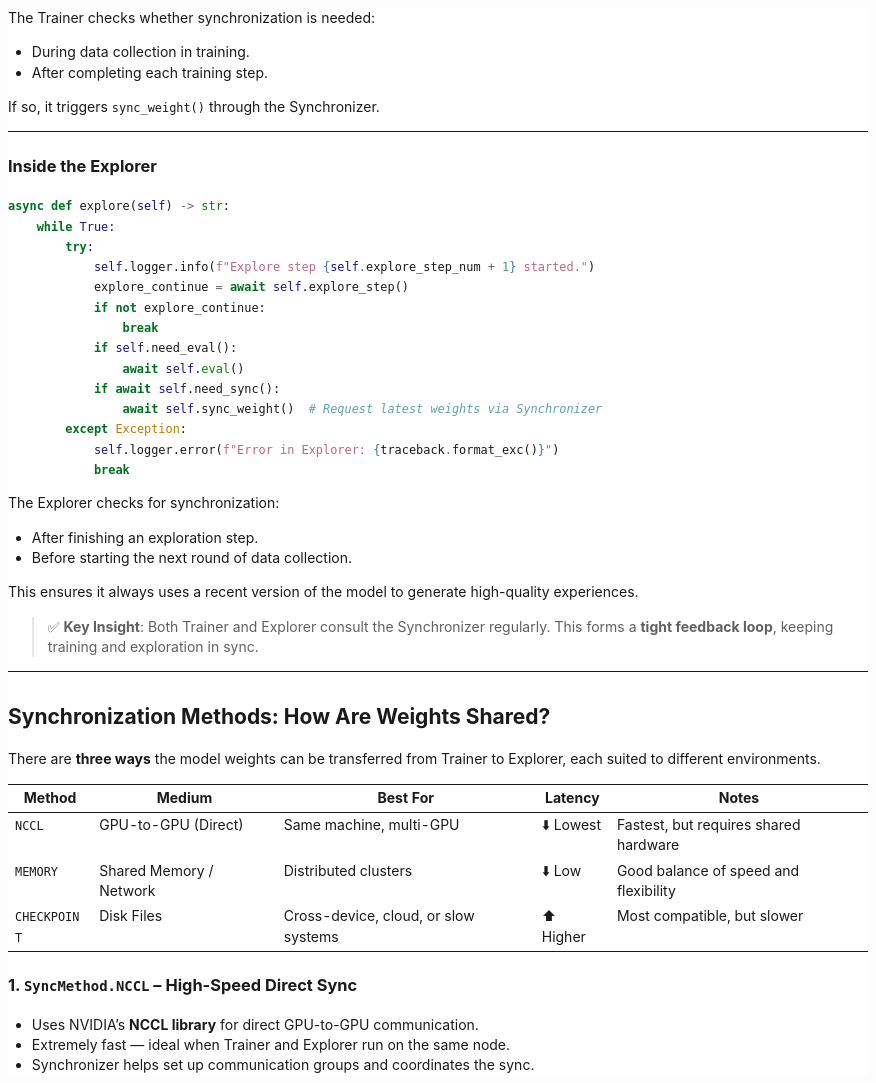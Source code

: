 The Trainer checks whether synchronization is needed:
- During data collection in training.
- After completing each training step.

If so, it triggers `sync_weight()` through the Synchronizer.

---

### Inside the Explorer

```python
async def explore(self) -> str:
    while True:
        try:
            self.logger.info(f"Explore step {self.explore_step_num + 1} started.")
            explore_continue = await self.explore_step()
            if not explore_continue:
                break
            if self.need_eval():
                await self.eval()
            if await self.need_sync():
                await self.sync_weight()  # Request latest weights via Synchronizer
        except Exception:
            self.logger.error(f"Error in Explorer: {traceback.format_exc()}")
            break
```

The Explorer checks for synchronization:
- After finishing an exploration step.
- Before starting the next round of data collection.

This ensures it always uses a recent version of the model to generate high-quality experiences.

> ✅ **Key Insight**:
> Both Trainer and Explorer consult the Synchronizer regularly. This forms a **tight feedback loop**, keeping training and exploration in sync.

---

## Synchronization Methods: How Are Weights Shared?

There are **three ways** the model weights can be transferred from Trainer to Explorer, each suited to different environments.

| Method | Medium | Best For | Latency | Notes |
|-------|--------|--------|--------|-------|
| `NCCL` | GPU-to-GPU (Direct) | Same machine, multi-GPU | ⬇️ Lowest | Fastest, but requires shared hardware |
| `MEMORY` | Shared Memory / Network | Distributed clusters | ⬇️ Low | Good balance of speed and flexibility |
| `CHECKPOINT` | Disk Files | Cross-device, cloud, or slow systems | ⬆️ Higher | Most compatible, but slower |

### 1. `SyncMethod.NCCL` – High-Speed Direct Sync
- Uses NVIDIA’s **NCCL library** for direct GPU-to-GPU communication.
- Extremely fast — ideal when Trainer and Explorer run on the same node.
- Synchronizer helps set up communication groups and coordinates the sync.
